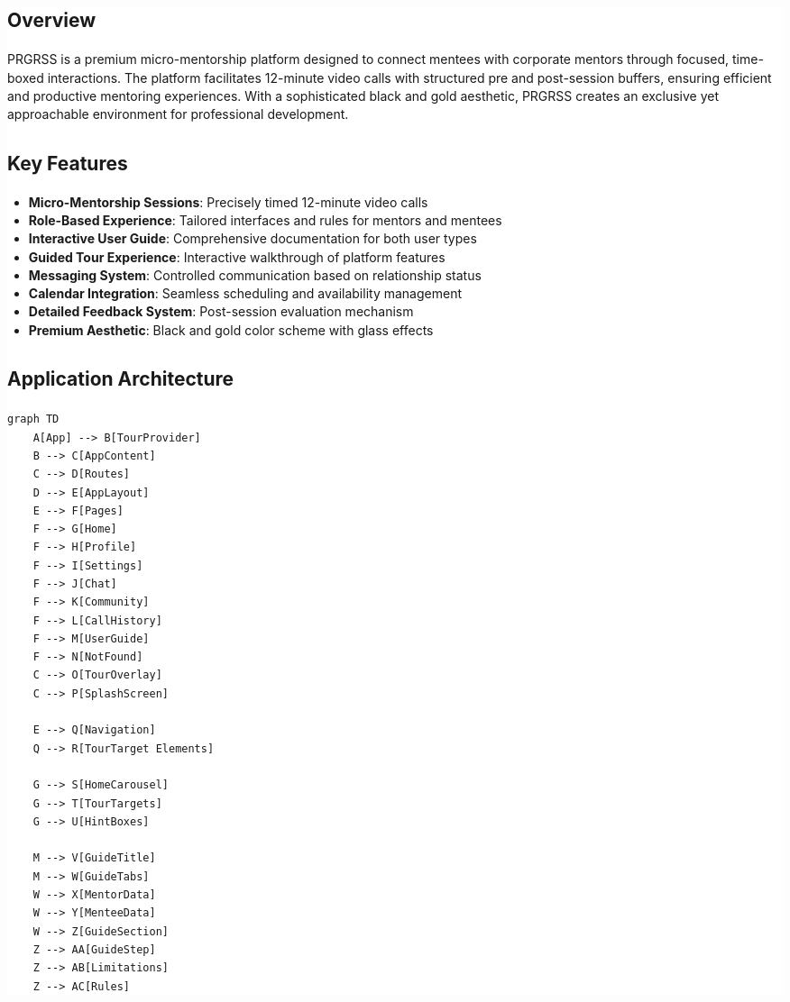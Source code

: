 ## Overview
PRGRSS is a premium micro-mentorship platform designed to connect mentees with corporate mentors through focused, time-boxed interactions. The platform facilitates 12-minute video calls with structured pre and post-session buffers, ensuring efficient and productive mentoring experiences. With a sophisticated black and gold aesthetic, PRGRSS creates an exclusive yet approachable environment for professional development.

## Key Features
- **Micro-Mentorship Sessions**: Precisely timed 12-minute video calls
- **Role-Based Experience**: Tailored interfaces and rules for mentors and mentees
- **Interactive User Guide**: Comprehensive documentation for both user types
- **Guided Tour Experience**: Interactive walkthrough of platform features
- **Messaging System**: Controlled communication based on relationship status
- **Calendar Integration**: Seamless scheduling and availability management
- **Detailed Feedback System**: Post-session evaluation mechanism
- **Premium Aesthetic**: Black and gold color scheme with glass effects

## Application Architecture

```mermaid
graph TD
    A[App] --> B[TourProvider]
    B --> C[AppContent]
    C --> D[Routes]
    D --> E[AppLayout]
    E --> F[Pages]
    F --> G[Home]
    F --> H[Profile]
    F --> I[Settings]
    F --> J[Chat]
    F --> K[Community]
    F --> L[CallHistory]
    F --> M[UserGuide]
    F --> N[NotFound]
    C --> O[TourOverlay]
    C --> P[SplashScreen]
    
    E --> Q[Navigation]
    Q --> R[TourTarget Elements]
    
    G --> S[HomeCarousel]
    G --> T[TourTargets]
    G --> U[HintBoxes]
    
    M --> V[GuideTitle]
    M --> W[GuideTabs]
    W --> X[MentorData]
    W --> Y[MenteeData]
    W --> Z[GuideSection]
    Z --> AA[GuideStep]
    Z --> AB[Limitations]
    Z --> AC[Rules]
```
